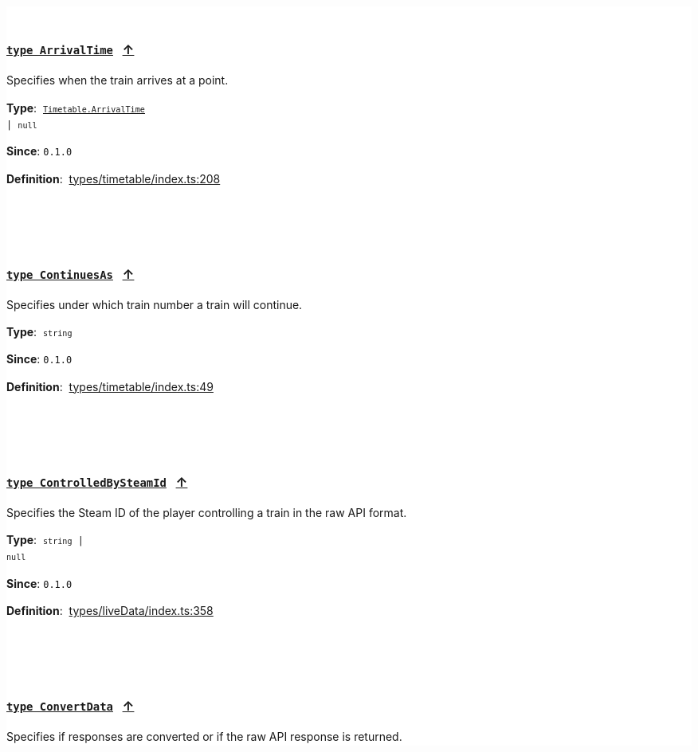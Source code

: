 <br/>

### [`type ArrivalTime`][api-reference-types/timetable/index.ts~ArrivalTime]&nbsp;&nbsp;&nbsp;[&uarr;][api-reference]

[api-reference-types/timetable/index.ts~ArrivalTime]: #type-arrivaltime&nbsp;&nbsp;&nbsp;&uarr; "View type ArrivalTime"

Specifies when the train arrives at a point.

**Type**:&nbsp;&nbsp;<code><u>[`Timetable.ArrivalTime`][api-reference-types/timetable/index.ts~ArrivalTime]</u> &#124; `null`</code>

**Since**: `0.1.0`

**Definition**:&nbsp;&nbsp;[types/timetable/index.ts:208][api-reference-types/timetable/index.ts]

<br/>
<br/>

<br/>

### [`type ContinuesAs`][api-reference-types/timetable/index.ts~ContinuesAs]&nbsp;&nbsp;&nbsp;[&uarr;][api-reference]

[api-reference-types/timetable/index.ts~ContinuesAs]: #type-continuesas&nbsp;&nbsp;&nbsp;&uarr; "View type ContinuesAs"

Specifies under which train number a train will continue.

**Type**:&nbsp;&nbsp;<code>`string`</code>

**Since**: `0.1.0`

**Definition**:&nbsp;&nbsp;[types/timetable/index.ts:49][api-reference-types/timetable/index.ts]

<br/>
<br/>

<br/>

### [`type ControlledBySteamId`][api-reference-types/liveData/index.ts~ControlledBySteamId]&nbsp;&nbsp;&nbsp;[&uarr;][api-reference]

[api-reference-types/liveData/index.ts~ControlledBySteamId]: #type-controlledbysteamid&nbsp;&nbsp;&nbsp;&uarr; "View type ControlledBySteamId"

Specifies the Steam ID of the player controlling a train in the raw API format.

**Type**:&nbsp;&nbsp;<code>`string` &#124; `null`</code>

**Since**: `0.1.0`

**Definition**:&nbsp;&nbsp;[types/liveData/index.ts:358][api-reference-types/liveData/index.ts]

<br/>
<br/>

<br/>

### [`type ConvertData`][api-reference-index.ts~ConvertData]&nbsp;&nbsp;&nbsp;[&uarr;][api-reference]

[api-reference-index.ts~ConvertData]: #type-convertdata&nbsp;&nbsp;&nbsp;&uarr; "View type ConvertData"

Specifies if responses are converted or if the raw API response is returned.


[usage-details]: #usage-details "View Usage details"
[installation]: #installation "View Installation"
[examples]: #examples "View Examples"
[simple-api-usage]: #simple-api-usage "View Simple API usage"
[disable-data-conversion]: #disable-data-conversion "View Disable data conversion"
[api-reference]: #api-reference "View API reference"
[api-reference-@simrail-sdk/api-core-node]: @simrail-sdk/api-core-node "View module \"@simrail-sdk/api-core-node\""
[api-reference-index]: index "View module \"index\""
[api-reference-index.d.ts]: index.d.ts "View module \"index.d.ts\""
[api-reference-types/liveData/index.ts]: types/liveData/index.ts "View module \"types/liveData/index.ts\""
[api-reference-types/timetable/index.ts]: types/timetable/index.ts "View module \"types/timetable/index.ts\""
[api-reference-index.ts]: index.ts "View module \"index.ts\""
[api-reference-types]: types "View module \"types\""
[api-reference-types/liveData]: types/liveData "View module \"types/liveData\""
[api-reference-types/liveData/index.d.ts]: types/liveData/index.d.ts "View module \"types/liveData/index.d.ts\""
[api-reference-types/timetable]: types/timetable "View module \"types/timetable\""
[api-reference-types/timetable/index.d.ts]: types/timetable/index.d.ts "View module \"types/timetable/index.d.ts\""
[api-reference-index.ts~Api]: #class-api&nbsp;&nbsp;&nbsp;&uarr; "View class Api"
[api-reference-index.ts~Api.constructor0]: #new-apiconfig&nbsp;&nbsp;&nbsp;&uarr; "View new Api()"
[api-reference-index.ts~Api.config]: #property-apiconfig&nbsp;&nbsp;&nbsp;&uarr; "View property Api.config"
[api-reference-index.ts~Api.getActiveServers0]: #method-apigetactiveservers&nbsp;&nbsp;&nbsp;&uarr; "View method Api.getActiveServers()"
[api-reference-index.ts~Api.getActiveStations0]: #method-apigetactivestationsservercode&nbsp;&nbsp;&nbsp;&uarr; "View method Api.getActiveStations()"
[api-reference-index.ts~Api.getActiveTrains0]: #method-apigetactivetrainsservercode&nbsp;&nbsp;&nbsp;&uarr; "View method Api.getActiveTrains()"
[api-reference-index.ts~Api.getTimetable0]: #method-apigettimetableservercode&nbsp;&nbsp;&nbsp;&uarr; "View method Api.getTimetable()"
[api-reference-index.ts~Api.getTimetable1]: #method-apigettimetableservercode-trainnolocal&nbsp;&nbsp;&nbsp;&uarr; "View method Api.getTimetable()"
[api-reference-index.ts~Api.getTimetable2]: #method-apigettimetableservercode-trainnolocal&nbsp;&nbsp;&nbsp;&uarr; "View method Api.getTimetable()"
[api-reference-index.ts~VERSION]: #const-version&nbsp;&nbsp;&nbsp;&uarr; "View const VERSION"
[api-reference-types/liveData/index.ts~VMAX]: #const-vmax&nbsp;&nbsp;&nbsp;&uarr; "View const VMAX"
[api-reference-types/liveData/index.ts~VMAX_VALUE]: #const-vmax_value&nbsp;&nbsp;&nbsp;&uarr; "View const VMAX_VALUE"
[api-reference-types/liveData/index.ts~Base]: #interface-base&nbsp;&nbsp;&nbsp;&uarr; "View interface Base"
[api-reference-types/liveData/index.ts~Base.result]: #property-baseresult&nbsp;&nbsp;&nbsp;&uarr; "View property Base.result"
[api-reference-index.ts~Config]: #interface-config&nbsp;&nbsp;&nbsp;&uarr; "View interface Config"
[api-reference-index.ts~Config.convertData]: #property-configconvertdata&nbsp;&nbsp;&nbsp;&uarr; "View property Config.convertData"
[api-reference-index.ts~Config.endpoints]: #property-configendpoints&nbsp;&nbsp;&nbsp;&uarr; "View property Config.endpoints"
[api-reference-types/timetable/index.ts~Data]: #interface-data&nbsp;&nbsp;&nbsp;&uarr; "View interface Data"
[api-reference-types/timetable/index.ts~Data.continuesAs]: #property-datacontinuesas&nbsp;&nbsp;&nbsp;&uarr; "View property Data.continuesAs"
[api-reference-types/timetable/index.ts~Data.endStation]: #property-dataendstation&nbsp;&nbsp;&nbsp;&uarr; "View property Data.endStation"
[api-reference-types/timetable/index.ts~Data.endsAt]: #property-dataendsat&nbsp;&nbsp;&nbsp;&uarr; "View property Data.endsAt"
[api-reference-types/timetable/index.ts~Data.locoType]: #property-datalocotype&nbsp;&nbsp;&nbsp;&uarr; "View property Data.locoType"
[api-reference-types/timetable/index.ts~Data.runId]: #property-datarunid&nbsp;&nbsp;&nbsp;&uarr; "View property Data.runId"
[api-reference-types/timetable/index.ts~Data.startStation]: #property-datastartstation&nbsp;&nbsp;&nbsp;&uarr; "View property Data.startStation"
[api-reference-types/timetable/index.ts~Data.startsAt]: #property-datastartsat&nbsp;&nbsp;&nbsp;&uarr; "View property Data.startsAt"
[api-reference-types/timetable/index.ts~Data.timetable]: #property-datatimetable&nbsp;&nbsp;&nbsp;&uarr; "View property Data.timetable"
[api-reference-types/timetable/index.ts~Data.trainLength]: #property-datatrainlength&nbsp;&nbsp;&nbsp;&uarr; "View property Data.trainLength"
[api-reference-types/timetable/index.ts~Data.trainName]: #property-datatrainname&nbsp;&nbsp;&nbsp;&uarr; "View property Data.trainName"
[api-reference-types/timetable/index.ts~Data.trainNoInternational]: #property-datatrainnointernational&nbsp;&nbsp;&nbsp;&uarr; "View property Data.trainNoInternational"
[api-reference-types/timetable/index.ts~Data.trainNoLocal]: #property-datatrainnolocal&nbsp;&nbsp;&nbsp;&uarr; "View property Data.trainNoLocal"
[api-reference-types/timetable/index.ts~Data.trainWeight]: #property-datatrainweight&nbsp;&nbsp;&nbsp;&uarr; "View property Data.trainWeight"
[api-reference-types/liveData/index.ts~DispatchedBy]: #interface-dispatchedby&nbsp;&nbsp;&nbsp;&uarr; "View interface DispatchedBy"
[api-reference-types/liveData/index.ts~DispatchedBy.ServerCode]: #property-dispatchedbyservercode&nbsp;&nbsp;&nbsp;&uarr; "View property DispatchedBy.ServerCode"
[api-reference-types/liveData/index.ts~DispatchedBy.SteamId]: #property-dispatchedbysteamid&nbsp;&nbsp;&nbsp;&uarr; "View property DispatchedBy.SteamId"
[api-reference-index.ts~Endpoints]: #interface-endpoints&nbsp;&nbsp;&nbsp;&uarr; "View interface Endpoints"
[api-reference-index.ts~Endpoints.liveData]: #property-endpointslivedata&nbsp;&nbsp;&nbsp;&uarr; "View property Endpoints.liveData"
[api-reference-index.ts~Endpoints.timetable]: #property-endpointstimetable&nbsp;&nbsp;&nbsp;&uarr; "View property Endpoints.timetable"
[api-reference-types/liveData/index.ts~Error]: #interface-error&nbsp;&nbsp;&nbsp;&uarr; "View interface Error"
[api-reference-types/timetable/index.ts~Raw]: #interface-raw&nbsp;&nbsp;&nbsp;&uarr; "View interface Raw"
[api-reference-types/timetable/index.ts~Raw.arrivalTime]: #property-rawarrivaltime&nbsp;&nbsp;&nbsp;&uarr; "View property Raw.arrivalTime"
[api-reference-types/timetable/index.ts~Raw.mileage]: #property-rawmileage&nbsp;&nbsp;&nbsp;&uarr; "View property Raw.mileage"
[api-reference-types/timetable/index.ts~Raw.platform]: #property-rawplatform&nbsp;&nbsp;&nbsp;&uarr; "View property Raw.platform"
[api-reference-types/timetable/index.ts~Raw.radioChanels]: #property-rawradiochanels&nbsp;&nbsp;&nbsp;&uarr; "View property Raw.radioChanels"
[api-reference-types/timetable/index.ts~Raw.stationCategory]: #property-rawstationcategory&nbsp;&nbsp;&nbsp;&uarr; "View property Raw.stationCategory"
[api-reference-types/timetable/index.ts~Raw.stopType]: #property-rawstoptype&nbsp;&nbsp;&nbsp;&uarr; "View property Raw.stopType"
[api-reference-types/timetable/index.ts~Raw.supervisedBy]: #property-rawsupervisedby&nbsp;&nbsp;&nbsp;&uarr; "View property Raw.supervisedBy"
[api-reference-types/timetable/index.ts~Raw.track]: #property-rawtrack&nbsp;&nbsp;&nbsp;&uarr; "View property Raw.track"
[api-reference-types/liveData/index.ts~Server]: #interface-server&nbsp;&nbsp;&nbsp;&uarr; "View interface Server"
[api-reference-types/liveData/index.ts~Server.id]: #property-serverid&nbsp;&nbsp;&nbsp;&uarr; "View property Server.id"
[api-reference-types/liveData/index.ts~Server.isActive]: #property-serverisactive&nbsp;&nbsp;&nbsp;&uarr; "View property Server.isActive"
[api-reference-types/liveData/index.ts~Server.serverCode]: #property-serverservercode&nbsp;&nbsp;&nbsp;&uarr; "View property Server.serverCode"
[api-reference-types/liveData/index.ts~Server.serverName]: #property-serverservername&nbsp;&nbsp;&nbsp;&uarr; "View property Server.serverName"
[api-reference-types/liveData/index.ts~Server.serverRegion]: #property-serverserverregion&nbsp;&nbsp;&nbsp;&uarr; "View property Server.serverRegion"
[api-reference-types/liveData/index.ts~Station]: #interface-station&nbsp;&nbsp;&nbsp;&uarr; "View interface Station"
[api-reference-types/liveData/index.ts~Station.additionalImage1URL]: #property-stationadditionalimage1url&nbsp;&nbsp;&nbsp;&uarr; "View property Station.additionalImage1URL"
[api-reference-types/liveData/index.ts~Station.additionalImage2URL]: #property-stationadditionalimage2url&nbsp;&nbsp;&nbsp;&uarr; "View property Station.additionalImage2URL"
[api-reference-types/liveData/index.ts~Station.difficultyLevel]: #property-stationdifficultylevel&nbsp;&nbsp;&nbsp;&uarr; "View property Station.difficultyLevel"
[api-reference-types/liveData/index.ts~Station.dispatchedBy]: #property-stationdispatchedby&nbsp;&nbsp;&nbsp;&uarr; "View property Station.dispatchedBy"
[api-reference-types/liveData/index.ts~Station.id]: #property-stationid&nbsp;&nbsp;&nbsp;&uarr; "View property Station.id"
[api-reference-types/liveData/index.ts~Station.latitude]: #property-stationlatitude&nbsp;&nbsp;&nbsp;&uarr; "View property Station.latitude"
[api-reference-types/liveData/index.ts~Station.longitude]: #property-stationlongitude&nbsp;&nbsp;&nbsp;&uarr; "View property Station.longitude"
[api-reference-types/liveData/index.ts~Station.mainImageURL]: #property-stationmainimageurl&nbsp;&nbsp;&nbsp;&uarr; "View property Station.mainImageURL"
[api-reference-types/liveData/index.ts~Station.name]: #property-stationname&nbsp;&nbsp;&nbsp;&uarr; "View property Station.name"
[api-reference-types/liveData/index.ts~Station.prefix]: #property-stationprefix&nbsp;&nbsp;&nbsp;&uarr; "View property Station.prefix"
[api-reference-types/liveData/index.ts~Successful]: #interface-successful&nbsp;&nbsp;&nbsp;&uarr; "View interface Successful"
[api-reference-types/liveData/index.ts~Successful.count]: #property-successfulcount&nbsp;&nbsp;&nbsp;&uarr; "View property Successful.count"
[api-reference-types/liveData/index.ts~Successful.data]: #property-successfuldata&nbsp;&nbsp;&nbsp;&uarr; "View property Successful.data"
[api-reference-types/liveData/index.ts~Successful.description]: #property-successfuldescription&nbsp;&nbsp;&nbsp;&uarr; "View property Successful.description"
[api-reference-types/timetable/index.ts~Timetable]: #interface-timetable&nbsp;&nbsp;&nbsp;&uarr; "View interface Timetable"
[api-reference-types/timetable/index.ts~Timetable.arrivalTime]: #property-timetablearrivaltime&nbsp;&nbsp;&nbsp;&uarr; "View property Timetable.arrivalTime"
[api-reference-types/timetable/index.ts~Timetable.departureTime]: #property-timetabledeparturetime&nbsp;&nbsp;&nbsp;&uarr; "View property Timetable.departureTime"
[api-reference-types/timetable/index.ts~Timetable.displayedTrainNumber]: #property-timetabledisplayedtrainnumber&nbsp;&nbsp;&nbsp;&uarr; "View property Timetable.displayedTrainNumber"
[api-reference-types/timetable/index.ts~Timetable.kilometrage]: #property-timetablekilometrage&nbsp;&nbsp;&nbsp;&uarr; "View property Timetable.kilometrage"
[api-reference-types/timetable/index.ts~Timetable.line]: #property-timetableline&nbsp;&nbsp;&nbsp;&uarr; "View property Timetable.line"
[api-reference-types/timetable/index.ts~Timetable.maxSpeed]: #property-timetablemaxspeed&nbsp;&nbsp;&nbsp;&uarr; "View property Timetable.maxSpeed"
[api-reference-types/timetable/index.ts~Timetable.nameForPerson]: #property-timetablenameforperson&nbsp;&nbsp;&nbsp;&uarr; "View property Timetable.nameForPerson"
[api-reference-types/timetable/index.ts~Timetable.nameOfPoint]: #property-timetablenameofpoint&nbsp;&nbsp;&nbsp;&uarr; "View property Timetable.nameOfPoint"
[api-reference-types/timetable/index.ts~Timetable.platform]: #property-timetableplatform&nbsp;&nbsp;&nbsp;&uarr; "View property Timetable.platform"
[api-reference-types/timetable/index.ts~Timetable.pointId]: #property-timetablepointid&nbsp;&nbsp;&nbsp;&uarr; "View property Timetable.pointId"
[api-reference-types/timetable/index.ts~Timetable.radioChannels]: #property-timetableradiochannels&nbsp;&nbsp;&nbsp;&uarr; "View property Timetable.radioChannels"
[api-reference-types/timetable/index.ts~Timetable.stationCategory]: #property-timetablestationcategory&nbsp;&nbsp;&nbsp;&uarr; "View property Timetable.stationCategory"
[api-reference-types/timetable/index.ts~Timetable.stopType]: #property-timetablestoptype&nbsp;&nbsp;&nbsp;&uarr; "View property Timetable.stopType"
[api-reference-types/timetable/index.ts~Timetable.supervisedBy]: #property-timetablesupervisedby&nbsp;&nbsp;&nbsp;&uarr; "View property Timetable.supervisedBy"
[api-reference-types/timetable/index.ts~Timetable.track]: #property-timetabletrack&nbsp;&nbsp;&nbsp;&uarr; "View property Timetable.track"
[api-reference-types/timetable/index.ts~Timetable.trainType]: #property-timetabletraintype&nbsp;&nbsp;&nbsp;&uarr; "View property Timetable.trainType"
[api-reference-types/liveData/index.ts~Train]: #interface-train&nbsp;&nbsp;&nbsp;&uarr; "View interface Train"
[api-reference-types/liveData/index.ts~Train.endStation]: #property-trainendstation&nbsp;&nbsp;&nbsp;&uarr; "View property Train.endStation"
[api-reference-types/liveData/index.ts~Train.id]: #property-trainid&nbsp;&nbsp;&nbsp;&uarr; "View property Train.id"
[api-reference-types/liveData/index.ts~Train.runId]: #property-trainrunid&nbsp;&nbsp;&nbsp;&uarr; "View property Train.runId"
[api-reference-types/liveData/index.ts~Train.serverCode]: #property-trainservercode&nbsp;&nbsp;&nbsp;&uarr; "View property Train.serverCode"
[api-reference-types/liveData/index.ts~Train.startStation]: #property-trainstartstation&nbsp;&nbsp;&nbsp;&uarr; "View property Train.startStation"
[api-reference-types/liveData/index.ts~Train.trainData]: #property-traintraindata&nbsp;&nbsp;&nbsp;&uarr; "View property Train.trainData"
[api-reference-types/liveData/index.ts~Train.trainName]: #property-traintrainname&nbsp;&nbsp;&nbsp;&uarr; "View property Train.trainName"
[api-reference-types/liveData/index.ts~Train.trainNoLocal]: #property-traintrainnolocal&nbsp;&nbsp;&nbsp;&uarr; "View property Train.trainNoLocal"
[api-reference-types/liveData/index.ts~Train.type]: #property-traintype&nbsp;&nbsp;&nbsp;&uarr; "View property Train.type"
[api-reference-types/liveData/index.ts~Train.vehicles]: #property-trainvehicles&nbsp;&nbsp;&nbsp;&uarr; "View property Train.vehicles"
[api-reference-types/liveData/index.ts~TrainData]: #interface-traindata&nbsp;&nbsp;&nbsp;&uarr; "View interface TrainData"
[api-reference-types/liveData/index.ts~TrainData.controlledBySteamId]: #property-traindatacontrolledbysteamid&nbsp;&nbsp;&nbsp;&uarr; "View property TrainData.controlledBySteamId"
[api-reference-types/liveData/index.ts~TrainData.distanceToSignalInFront]: #property-traindatadistancetosignalinfront&nbsp;&nbsp;&nbsp;&uarr; "View property TrainData.distanceToSignalInFront"
[api-reference-types/liveData/index.ts~TrainData.inBorderStationArea]: #property-traindatainborderstationarea&nbsp;&nbsp;&nbsp;&uarr; "View property TrainData.inBorderStationArea"
[api-reference-types/liveData/index.ts~TrainData.latitude]: #property-traindatalatitude&nbsp;&nbsp;&nbsp;&uarr; "View property TrainData.latitude"
[api-reference-types/liveData/index.ts~TrainData.longitude]: #property-traindatalongitude&nbsp;&nbsp;&nbsp;&uarr; "View property TrainData.longitude"
[api-reference-types/liveData/index.ts~TrainData.signalInFront]: #property-traindatasignalinfront&nbsp;&nbsp;&nbsp;&uarr; "View property TrainData.signalInFront"
[api-reference-types/liveData/index.ts~TrainData.signalInFrontSpeed]: #property-traindatasignalinfrontspeed&nbsp;&nbsp;&nbsp;&uarr; "View property TrainData.signalInFrontSpeed"
[api-reference-types/liveData/index.ts~TrainData.vdDelayedTimetableIndex]: #property-traindatavddelayedtimetableindex&nbsp;&nbsp;&nbsp;&uarr; "View property TrainData.vdDelayedTimetableIndex"
[api-reference-types/liveData/index.ts~TrainData.velocity]: #property-traindatavelocity&nbsp;&nbsp;&nbsp;&uarr; "View property TrainData.velocity"
[api-reference-types/liveData/index.ts~ApiResponse]: #type-apiresponse&nbsp;&nbsp;&nbsp;&uarr; "View type ApiResponse"
[api-reference-types/liveData/index.ts~Count]: #type-count&nbsp;&nbsp;&nbsp;&uarr; "View type Count"
[api-reference-types/timetable/index.ts~DepartureTime]: #type-departuretime&nbsp;&nbsp;&nbsp;&uarr; "View type DepartureTime"
[api-reference-types/liveData/index.ts~Description]: #type-description&nbsp;&nbsp;&nbsp;&uarr; "View type Description"
[api-reference-types/liveData/index.ts~DifficultyLevel]: #type-difficultylevel&nbsp;&nbsp;&nbsp;&uarr; "View type DifficultyLevel"
[api-reference-types/timetable/index.ts~DisplayedTrainNumber]: #type-displayedtrainnumber&nbsp;&nbsp;&nbsp;&uarr; "View type DisplayedTrainNumber"
[api-reference-types/liveData/index.ts~DistanceToSignalInFront]: #type-distancetosignalinfront&nbsp;&nbsp;&nbsp;&uarr; "View type DistanceToSignalInFront"
[api-reference-types/timetable/index.ts~EndsAt]: #type-endsat&nbsp;&nbsp;&nbsp;&uarr; "View type EndsAt"
[api-reference-types/timetable/index.ts~EndStation]: #type-endstation&nbsp;&nbsp;&nbsp;&uarr; "View type EndStation"
[api-reference-types/liveData/index.ts~Id]: #type-id&nbsp;&nbsp;&nbsp;&uarr; "View type Id"
[api-reference-types/liveData/index.ts~ImageUrl]: #type-imageurl&nbsp;&nbsp;&nbsp;&uarr; "View type ImageUrl"
[api-reference-types/liveData/index.ts~InBorderStationArea]: #type-inborderstationarea&nbsp;&nbsp;&nbsp;&uarr; "View type InBorderStationArea"
[api-reference-types/liveData/index.ts~IsActive]: #type-isactive&nbsp;&nbsp;&nbsp;&uarr; "View type IsActive"
[api-reference-types/timetable/index.ts~Kilometrage]: #type-kilometrage&nbsp;&nbsp;&nbsp;&uarr; "View type Kilometrage"